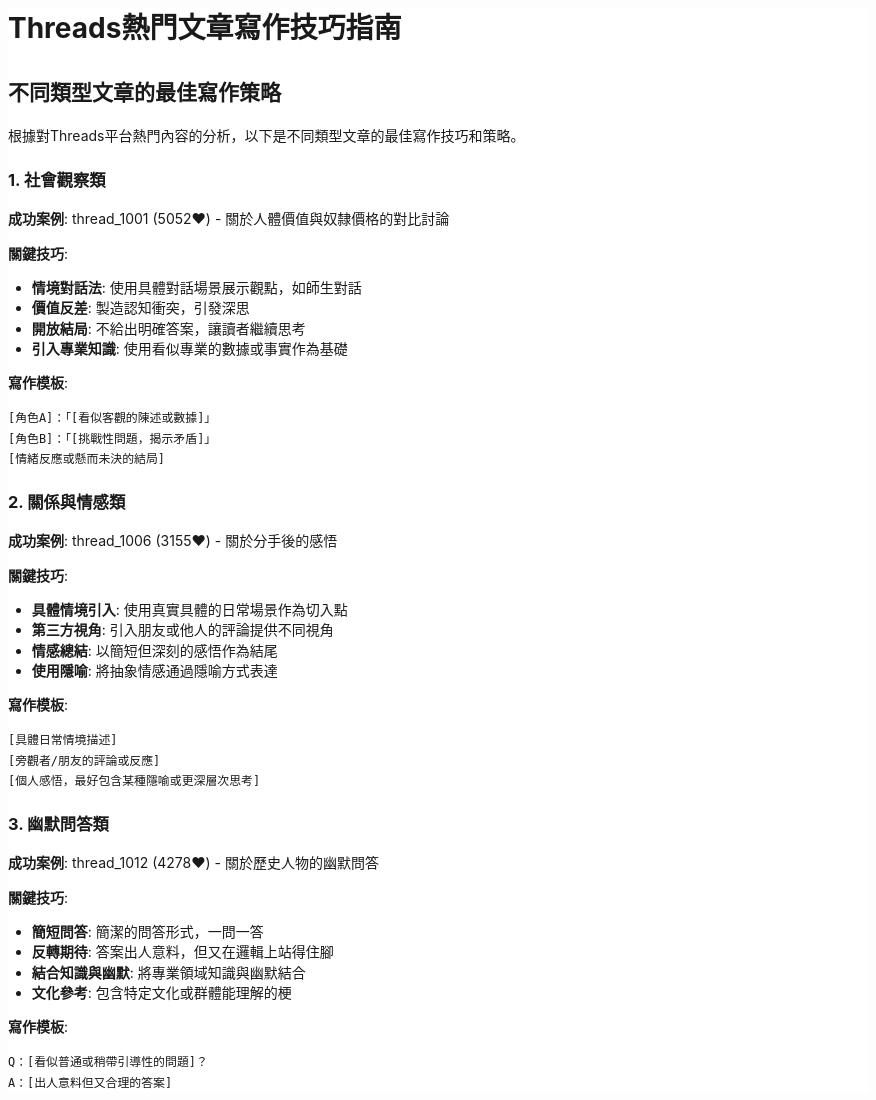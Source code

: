 # Threads熱門文章寫作技巧指南

## 不同類型文章的最佳寫作策略

根據對Threads平台熱門內容的分析，以下是不同類型文章的最佳寫作技巧和策略。

### 1. 社會觀察類

**成功案例**: thread_1001 (5052❤️) - 關於人體價值與奴隸價格的對比討論

**關鍵技巧**:
- **情境對話法**: 使用具體對話場景展示觀點，如師生對話
- **價值反差**: 製造認知衝突，引發深思
- **開放結局**: 不給出明確答案，讓讀者繼續思考
- **引入專業知識**: 使用看似專業的數據或事實作為基礎

**寫作模板**:
```
[角色A]：「[看似客觀的陳述或數據]」
[角色B]：「[挑戰性問題，揭示矛盾]」
[情緒反應或懸而未決的結局]
```

### 2. 關係與情感類

**成功案例**: thread_1006 (3155❤️) - 關於分手後的感悟

**關鍵技巧**:
- **具體情境引入**: 使用真實具體的日常場景作為切入點
- **第三方視角**: 引入朋友或他人的評論提供不同視角
- **情感總結**: 以簡短但深刻的感悟作為結尾
- **使用隱喻**: 將抽象情感通過隱喻方式表達

**寫作模板**:
```
[具體日常情境描述]
[旁觀者/朋友的評論或反應]
[個人感悟，最好包含某種隱喻或更深層次思考]
```

### 3. 幽默問答類

**成功案例**: thread_1012 (4278❤️) - 關於歷史人物的幽默問答

**關鍵技巧**:
- **簡短問答**: 簡潔的問答形式，一問一答
- **反轉期待**: 答案出人意料，但又在邏輯上站得住腳
- **結合知識與幽默**: 將專業領域知識與幽默結合
- **文化參考**: 包含特定文化或群體能理解的梗

**寫作模板**:
```
Q：[看似普通或稍帶引導性的問題]？
A：[出人意料但又合理的答案]
```
